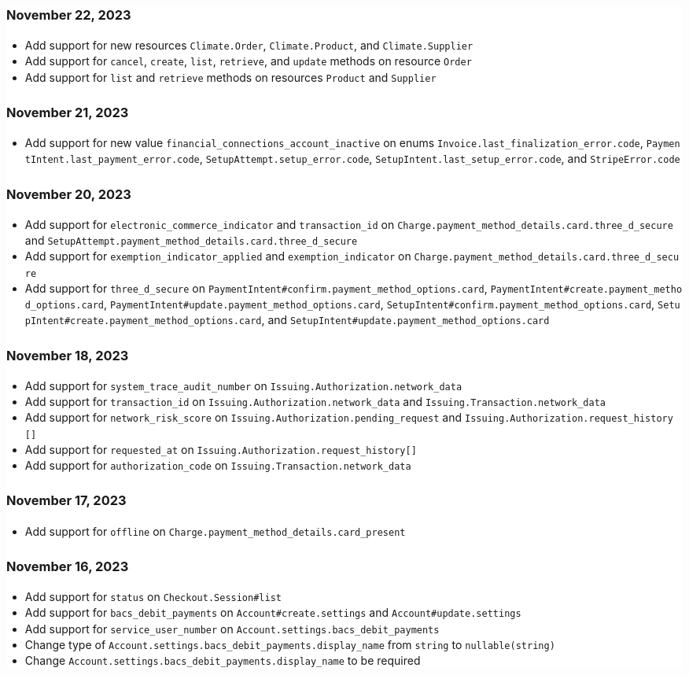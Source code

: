 ### November 22, 2023

- Add support for new resources `Climate.Order`, `Climate.Product`, and
`Climate.Supplier`
- Add support for `cancel`, `create`, `list`, `retrieve`, and `update` methods
on resource `Order`
- Add support for `list` and `retrieve` methods on resources `Product` and
`Supplier`

### November 21, 2023

- Add support for new value `financial_connections_account_inactive` on enums
`Invoice.last_finalization_error.code`, `PaymentIntent.last_payment_error.code`,
`SetupAttempt.setup_error.code`, `SetupIntent.last_setup_error.code`, and
`StripeError.code`

### November 20, 2023

- Add support for `electronic_commerce_indicator` and `transaction_id` on
`Charge.payment_method_details.card.three_d_secure` and
`SetupAttempt.payment_method_details.card.three_d_secure`
- Add support for `exemption_indicator_applied` and `exemption_indicator` on
`Charge.payment_method_details.card.three_d_secure`
- Add support for `three_d_secure` on
`PaymentIntent#confirm.payment_method_options.card`,
`PaymentIntent#create.payment_method_options.card`,
`PaymentIntent#update.payment_method_options.card`,
`SetupIntent#confirm.payment_method_options.card`,
`SetupIntent#create.payment_method_options.card`, and
`SetupIntent#update.payment_method_options.card`

### November 18, 2023

- Add support for `system_trace_audit_number` on
`Issuing.Authorization.network_data`
- Add support for `transaction_id` on `Issuing.Authorization.network_data` and
`Issuing.Transaction.network_data`
- Add support for `network_risk_score` on
`Issuing.Authorization.pending_request` and
`Issuing.Authorization.request_history[]`
- Add support for `requested_at` on `Issuing.Authorization.request_history[]`
- Add support for `authorization_code` on `Issuing.Transaction.network_data`

### November 17, 2023

- Add support for `offline` on `Charge.payment_method_details.card_present`

### November 16, 2023

- Add support for `status` on `Checkout.Session#list`
- Add support for `bacs_debit_payments` on `Account#create.settings` and
`Account#update.settings`
- Add support for `service_user_number` on
`Account.settings.bacs_debit_payments`
- Change type of `Account.settings.bacs_debit_payments.display_name` from
`string` to `nullable(string)`
- Change `Account.settings.bacs_debit_payments.display_name` to be required
